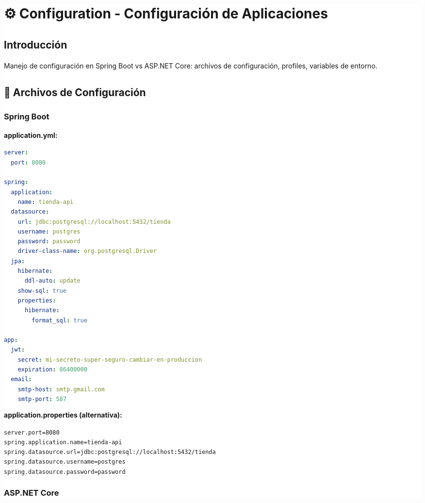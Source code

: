 # ⚙️ Configuration - Configuración de Aplicaciones

## Introducción

Manejo de configuración en Spring Boot vs ASP.NET Core: archivos de configuración, profiles, variables de entorno.

## 📁 Archivos de Configuración

### Spring Boot

**application.yml:**
```yaml
server:
  port: 8080
  
spring:
  application:
    name: tienda-api
  datasource:
    url: jdbc:postgresql://localhost:5432/tienda
    username: postgres
    password: password
    driver-class-name: org.postgresql.Driver
  jpa:
    hibernate:
      ddl-auto: update
    show-sql: true
    properties:
      hibernate:
        format_sql: true
  
app:
  jwt:
    secret: mi-secreto-super-seguro-cambiar-en-produccion
    expiration: 86400000
  email:
    smtp-host: smtp.gmail.com
    smtp-port: 587
```

**application.properties (alternativa):**
```properties
server.port=8080
spring.application.name=tienda-api
spring.datasource.url=jdbc:postgresql://localhost:5432/tienda
spring.datasource.username=postgres
spring.datasource.password=password
```

### ASP.NET Core
